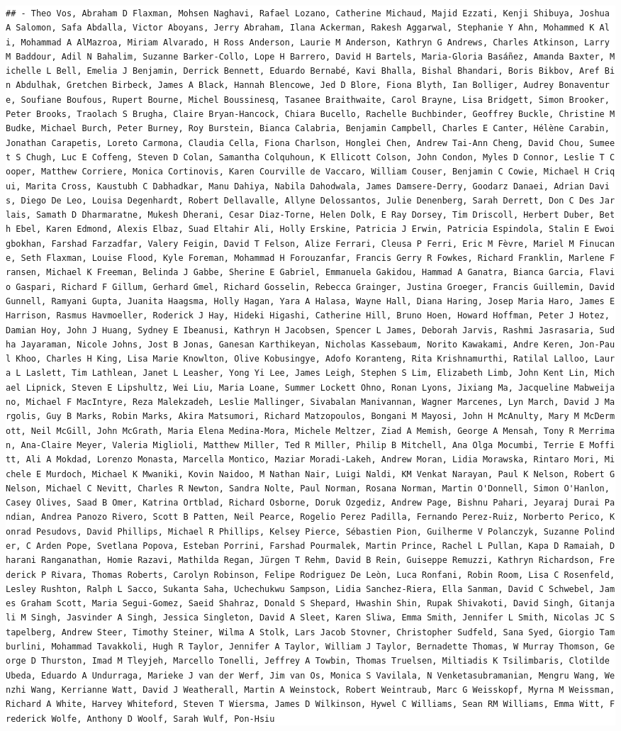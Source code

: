 ```
## - Theo Vos, Abraham D Flaxman, Mohsen Naghavi, Rafael Lozano, Catherine Michaud, Majid Ezzati, Kenji Shibuya, Joshua A Salomon, Safa Abdalla, Victor Aboyans, Jerry Abraham, Ilana Ackerman, Rakesh Aggarwal, Stephanie Y Ahn, Mohammed K Ali, Mohammad A AlMazroa, Miriam Alvarado, H Ross Anderson, Laurie M Anderson, Kathryn G Andrews, Charles Atkinson, Larry M Baddour, Adil N Bahalim, Suzanne Barker-Collo, Lope H Barrero, David H Bartels, Maria-Gloria Basáñez, Amanda Baxter, Michelle L Bell, Emelia J Benjamin, Derrick Bennett, Eduardo Bernabé, Kavi Bhalla, Bishal Bhandari, Boris Bikbov, Aref Bin Abdulhak, Gretchen Birbeck, James A Black, Hannah Blencowe, Jed D Blore, Fiona Blyth, Ian Bolliger, Audrey Bonaventure, Soufiane Boufous, Rupert Bourne, Michel Boussinesq, Tasanee Braithwaite, Carol Brayne, Lisa Bridgett, Simon Brooker, Peter Brooks, Traolach S Brugha, Claire Bryan-Hancock, Chiara Bucello, Rachelle Buchbinder, Geoffrey Buckle, Christine M Budke, Michael Burch, Peter Burney, Roy Burstein, Bianca Calabria, Benjamin Campbell, Charles E Canter, Hélène Carabin, Jonathan Carapetis, Loreto Carmona, Claudia Cella, Fiona Charlson, Honglei Chen, Andrew Tai-Ann Cheng, David Chou, Sumeet S Chugh, Luc E Coffeng, Steven D Colan, Samantha Colquhoun, K Ellicott Colson, John Condon, Myles D Connor, Leslie T Cooper, Matthew Corriere, Monica Cortinovis, Karen Courville de Vaccaro, William Couser, Benjamin C Cowie, Michael H Criqui, Marita Cross, Kaustubh C Dabhadkar, Manu Dahiya, Nabila Dahodwala, James Damsere-Derry, Goodarz Danaei, Adrian Davis, Diego De Leo, Louisa Degenhardt, Robert Dellavalle, Allyne Delossantos, Julie Denenberg, Sarah Derrett, Don C Des Jarlais, Samath D Dharmaratne, Mukesh Dherani, Cesar Diaz-Torne, Helen Dolk, E Ray Dorsey, Tim Driscoll, Herbert Duber, Beth Ebel, Karen Edmond, Alexis Elbaz, Suad Eltahir Ali, Holly Erskine, Patricia J Erwin, Patricia Espindola, Stalin E Ewoigbokhan, Farshad Farzadfar, Valery Feigin, David T Felson, Alize Ferrari, Cleusa P Ferri, Eric M Fèvre, Mariel M Finucane, Seth Flaxman, Louise Flood, Kyle Foreman, Mohammad H Forouzanfar, Francis Gerry R Fowkes, Richard Franklin, Marlene Fransen, Michael K Freeman, Belinda J Gabbe, Sherine E Gabriel, Emmanuela Gakidou, Hammad A Ganatra, Bianca Garcia, Flavio Gaspari, Richard F Gillum, Gerhard Gmel, Richard Gosselin, Rebecca Grainger, Justina Groeger, Francis Guillemin, David Gunnell, Ramyani Gupta, Juanita Haagsma, Holly Hagan, Yara A Halasa, Wayne Hall, Diana Haring, Josep Maria Haro, James E Harrison, Rasmus Havmoeller, Roderick J Hay, Hideki Higashi, Catherine Hill, Bruno Hoen, Howard Hoffman, Peter J Hotez, Damian Hoy, John J Huang, Sydney E Ibeanusi, Kathryn H Jacobsen, Spencer L James, Deborah Jarvis, Rashmi Jasrasaria, Sudha Jayaraman, Nicole Johns, Jost B Jonas, Ganesan Karthikeyan, Nicholas Kassebaum, Norito Kawakami, Andre Keren, Jon-Paul Khoo, Charles H King, Lisa Marie Knowlton, Olive Kobusingye, Adofo Koranteng, Rita Krishnamurthi, Ratilal Lalloo, Laura L Laslett, Tim Lathlean, Janet L Leasher, Yong Yi Lee, James Leigh, Stephen S Lim, Elizabeth Limb, John Kent Lin, Michael Lipnick, Steven E Lipshultz, Wei Liu, Maria Loane, Summer Lockett Ohno, Ronan Lyons, Jixiang Ma, Jacqueline Mabweijano, Michael F MacIntyre, Reza Malekzadeh, Leslie Mallinger, Sivabalan Manivannan, Wagner Marcenes, Lyn March, David J Margolis, Guy B Marks, Robin Marks, Akira Matsumori, Richard Matzopoulos, Bongani M Mayosi, John H McAnulty, Mary M McDermott, Neil McGill, John McGrath, Maria Elena Medina-Mora, Michele Meltzer, Ziad A Memish, George A Mensah, Tony R Merriman, Ana-Claire Meyer, Valeria Miglioli, Matthew Miller, Ted R Miller, Philip B Mitchell, Ana Olga Mocumbi, Terrie E Moffitt, Ali A Mokdad, Lorenzo Monasta, Marcella Montico, Maziar Moradi-Lakeh, Andrew Moran, Lidia Morawska, Rintaro Mori, Michele E Murdoch, Michael K Mwaniki, Kovin Naidoo, M Nathan Nair, Luigi Naldi, KM Venkat Narayan, Paul K Nelson, Robert G Nelson, Michael C Nevitt, Charles R Newton, Sandra Nolte, Paul Norman, Rosana Norman, Martin O'Donnell, Simon O'Hanlon, Casey Olives, Saad B Omer, Katrina Ortblad, Richard Osborne, Doruk Ozgediz, Andrew Page, Bishnu Pahari, Jeyaraj Durai Pandian, Andrea Panozo Rivero, Scott B Patten, Neil Pearce, Rogelio Perez Padilla, Fernando Perez-Ruiz, Norberto Perico, Konrad Pesudovs, David Phillips, Michael R Phillips, Kelsey Pierce, Sébastien Pion, Guilherme V Polanczyk, Suzanne Polinder, C Arden Pope, Svetlana Popova, Esteban Porrini, Farshad Pourmalek, Martin Prince, Rachel L Pullan, Kapa D Ramaiah, Dharani Ranganathan, Homie Razavi, Mathilda Regan, Jürgen T Rehm, David B Rein, Guiseppe Remuzzi, Kathryn Richardson, Frederick P Rivara, Thomas Roberts, Carolyn Robinson, Felipe Rodriguez De Leòn, Luca Ronfani, Robin Room, Lisa C Rosenfeld, Lesley Rushton, Ralph L Sacco, Sukanta Saha, Uchechukwu Sampson, Lidia Sanchez-Riera, Ella Sanman, David C Schwebel, James Graham Scott, Maria Segui-Gomez, Saeid Shahraz, Donald S Shepard, Hwashin Shin, Rupak Shivakoti, David Singh, Gitanjali M Singh, Jasvinder A Singh, Jessica Singleton, David A Sleet, Karen Sliwa, Emma Smith, Jennifer L Smith, Nicolas JC Stapelberg, Andrew Steer, Timothy Steiner, Wilma A Stolk, Lars Jacob Stovner, Christopher Sudfeld, Sana Syed, Giorgio Tamburlini, Mohammad Tavakkoli, Hugh R Taylor, Jennifer A Taylor, William J Taylor, Bernadette Thomas, W Murray Thomson, George D Thurston, Imad M Tleyjeh, Marcello Tonelli, Jeffrey A Towbin, Thomas Truelsen, Miltiadis K Tsilimbaris, Clotilde Ubeda, Eduardo A Undurraga, Marieke J van der Werf, Jim van Os, Monica S Vavilala, N Venketasubramanian, Mengru Wang, Wenzhi Wang, Kerrianne Watt, David J Weatherall, Martin A Weinstock, Robert Weintraub, Marc G Weisskopf, Myrna M Weissman, Richard A White, Harvey Whiteford, Steven T Wiersma, James D Wilkinson, Hywel C Williams, Sean RM Williams, Emma Witt, Frederick Wolfe, Anthony D Woolf, Sarah Wulf, Pon-Hsiu
```